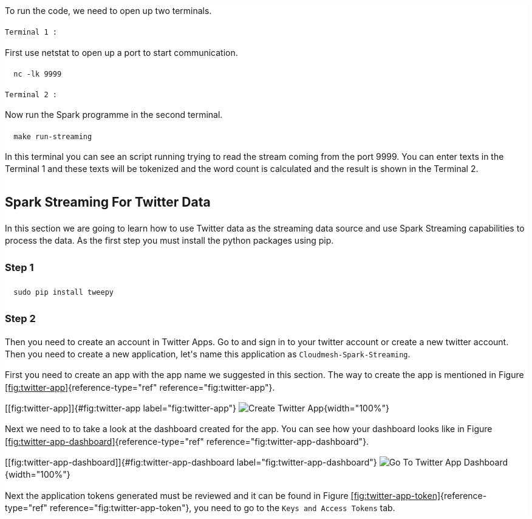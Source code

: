 To run the code, we need to open up two terminals.

`Terminal 1 :`

First use netstat to open up a port to start communication.

      nc -lk 9999

`Terminal 2 :`

Now run the Spark programme in the second terminal.

      make run-streaming

In this terminal you can see an script running trying to read the stream
coming from the port 9999. You can enter texts in the Terminal 1 and
these texts will be tokenized and the word count is calculated and the
result is shown in the Terminal 2.

Spark Streaming For Twitter Data
--------------------------------

In this section we are going to learn how to use Twitter data as the
streaming data source and use Spark Streaming capabilities to process
the data. As the first step you must install the python packages using
pip.

### Step 1

      sudo pip install tweepy

### Step 2

Then you need to create an account in Twitter Apps. Go to and sign in to
your twitter account or create a new twitter account. Then you need to
create a new application, let's name this application as
`Cloudmesh-Spark-Streaming`.

First you need to create an app with the app name we suggested in this
section. The way to create the app is mentioned in Figure
[\[fig:twitter-app\]](#fig:twitter-app){reference-type="ref"
reference="fig:twitter-app"}.

[\[fig:twitter-app\]]{#fig:twitter-app label="fig:twitter-app"} ![Create
Twitter App](images/twitter-app.png "fig:"){width="100%"}

Next we need to to take a look at the dashboard created for the app. You
can see how your dashboard looks like in Figure
[\[fig:twitter-app-dashboard\]](#fig:twitter-app-dashboard){reference-type="ref"
reference="fig:twitter-app-dashboard"}.

[\[fig:twitter-app-dashboard\]]{#fig:twitter-app-dashboard
label="fig:twitter-app-dashboard"} ![Go To Twitter App
Dashboard](images/twitter-app-dashboard.png "fig:"){width="100%"}

Next the application tokens generated must be reviewed and it can be
found in Figure
[\[fig:twitter-app-token\]](#fig:twitter-app-token){reference-type="ref"
reference="fig:twitter-app-token"}, you need to go to the
`Keys and Access Tokens` tab.
